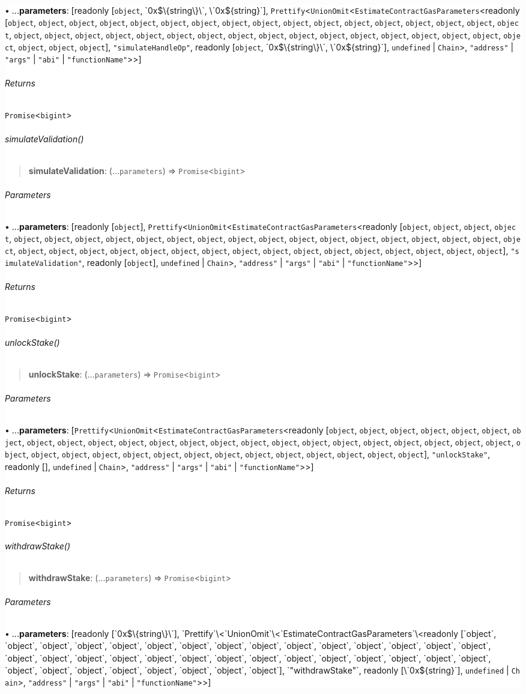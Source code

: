 • ...**parameters**: [readonly [`object`, \`0x$\{string\}\`, \`0x$\{string\}\`], `Prettify`\<`UnionOmit`\<`EstimateContractGasParameters`\<readonly [`object`, `object`, `object`, `object`, `object`, `object`, `object`, `object`, `object`, `object`, `object`, `object`, `object`, `object`, `object`, `object`, `object`, `object`, `object`, `object`, `object`, `object`, `object`, `object`, `object`, `object`, `object`, `object`, `object`, `object`, `object`, `object`, `object`, `object`, `object`, `object`, `object`], `"simulateHandleOp"`, readonly [`object`, \`0x$\{string\}\`, \`0x$\{string\}\`], `undefined` \| `Chain`\>, `"address"` \| `"args"` \| `"abi"` \| `"functionName"`\>\>]

###### Returns

`Promise`\<`bigint`\>

###### simulateValidation()

> **simulateValidation**: (...`parameters`) => `Promise`\<`bigint`\>

###### Parameters

• ...**parameters**: [readonly [`object`], `Prettify`\<`UnionOmit`\<`EstimateContractGasParameters`\<readonly [`object`, `object`, `object`, `object`, `object`, `object`, `object`, `object`, `object`, `object`, `object`, `object`, `object`, `object`, `object`, `object`, `object`, `object`, `object`, `object`, `object`, `object`, `object`, `object`, `object`, `object`, `object`, `object`, `object`, `object`, `object`, `object`, `object`, `object`, `object`, `object`, `object`], `"simulateValidation"`, readonly [`object`], `undefined` \| `Chain`\>, `"address"` \| `"args"` \| `"abi"` \| `"functionName"`\>\>]

###### Returns

`Promise`\<`bigint`\>

###### unlockStake()

> **unlockStake**: (...`parameters`) => `Promise`\<`bigint`\>

###### Parameters

• ...**parameters**: [`Prettify`\<`UnionOmit`\<`EstimateContractGasParameters`\<readonly [`object`, `object`, `object`, `object`, `object`, `object`, `object`, `object`, `object`, `object`, `object`, `object`, `object`, `object`, `object`, `object`, `object`, `object`, `object`, `object`, `object`, `object`, `object`, `object`, `object`, `object`, `object`, `object`, `object`, `object`, `object`, `object`, `object`, `object`, `object`, `object`, `object`], `"unlockStake"`, readonly [], `undefined` \| `Chain`\>, `"address"` \| `"args"` \| `"abi"` \| `"functionName"`\>\>]

###### Returns

`Promise`\<`bigint`\>

###### withdrawStake()

> **withdrawStake**: (...`parameters`) => `Promise`\<`bigint`\>

###### Parameters

• ...**parameters**: [readonly [\`0x$\{string\}\`], `Prettify`\<`UnionOmit`\<`EstimateContractGasParameters`\<readonly [`object`, `object`, `object`, `object`, `object`, `object`, `object`, `object`, `object`, `object`, `object`, `object`, `object`, `object`, `object`, `object`, `object`, `object`, `object`, `object`, `object`, `object`, `object`, `object`, `object`, `object`, `object`, `object`, `object`, `object`, `object`, `object`, `object`, `object`, `object`, `object`, `object`], `"withdrawStake"`, readonly [\`0x$\{string\}\`], `undefined` \| `Chain`\>, `"address"` \| `"args"` \| `"abi"` \| `"functionName"`\>\>]
